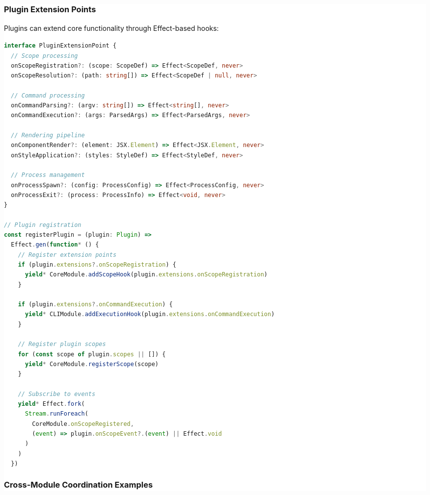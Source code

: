### Plugin Extension Points

Plugins can extend core functionality through Effect-based hooks:

```typescript
interface PluginExtensionPoint {
  // Scope processing
  onScopeRegistration?: (scope: ScopeDef) => Effect<ScopeDef, never>
  onScopeResolution?: (path: string[]) => Effect<ScopeDef | null, never>
  
  // Command processing  
  onCommandParsing?: (argv: string[]) => Effect<string[], never>
  onCommandExecution?: (args: ParsedArgs) => Effect<ParsedArgs, never>
  
  // Rendering pipeline
  onComponentRender?: (element: JSX.Element) => Effect<JSX.Element, never>
  onStyleApplication?: (styles: StyleDef) => Effect<StyleDef, never>
  
  // Process management
  onProcessSpawn?: (config: ProcessConfig) => Effect<ProcessConfig, never>
  onProcessExit?: (process: ProcessInfo) => Effect<void, never>
}

// Plugin registration
const registerPlugin = (plugin: Plugin) =>
  Effect.gen(function* () {
    // Register extension points
    if (plugin.extensions?.onScopeRegistration) {
      yield* CoreModule.addScopeHook(plugin.extensions.onScopeRegistration)
    }
    
    if (plugin.extensions?.onCommandExecution) {
      yield* CLIModule.addExecutionHook(plugin.extensions.onCommandExecution)
    }
    
    // Register plugin scopes
    for (const scope of plugin.scopes || []) {
      yield* CoreModule.registerScope(scope)
    }
    
    // Subscribe to events
    yield* Effect.fork(
      Stream.runForeach(
        CoreModule.onScopeRegistered,
        (event) => plugin.onScopeEvent?.(event) || Effect.void
      )
    )
  })
```

### Cross-Module Coordination Examples
